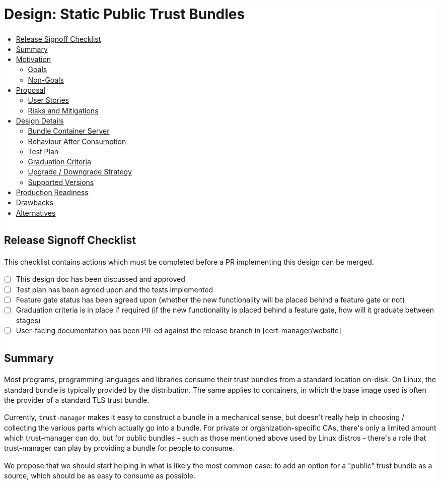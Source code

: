 # Design: Static Public Trust Bundles

- [Release Signoff Checklist](#release-signoff-checklist)
- [Summary](#summary)
- [Motivation](#motivation)
  - [Goals](#goals)
  - [Non-Goals](#non-goals)
- [Proposal](#proposal)
  - [User Stories](#user-stories)
  - [Risks and Mitigations](#risks-and-mitigations)
- [Design Details](#design-details)
  - [Bundle Container Server](#bundle-container-server)
  - [Behaviour After Consumption](#behaviour-after-consumption)
  - [Test Plan](#test-plan)
  - [Graduation Criteria](#graduation-criteria)
  - [Upgrade / Downgrade Strategy](#upgrade--downgrade-strategy)
  - [Supported Versions](#supported-versions)
- [Production Readiness](#production-readiness)
- [Drawbacks](#drawbacks)
- [Alternatives](#alternatives)

## Release Signoff Checklist

This checklist contains actions which must be completed before a PR implementing this design can be
merged.

- [ ] This design doc has been discussed and approved
- [ ] Test plan has been agreed upon and the tests implemented
- [ ] Feature gate status has been agreed upon (whether the new functionality will be placed behind a feature gate or not)
- [ ] Graduation criteria is in place if required (if the new functionality is placed behind a feature gate, how will it graduate between stages)
- [ ] User-facing documentation has been PR-ed against the release branch in [cert-manager/website]

## Summary

Most programs, programming languages and libraries consume their trust bundles from a standard
location on-disk. On Linux, the standard bundle is typically provided by the distribution. The same
applies to containers, in which the base image used is often the provider of a standard TLS trust bundle.

Currently, `trust-manager` makes it easy to construct a bundle in a mechanical sense, but doesn't really
help in choosing / collecting the various parts which actually go into a bundle. For private or
organization-specific CAs, there's only a limited amount which trust-manager can do, but for public
bundles - such as those mentioned above used by Linux distros - there's a role that trust-manager can play
by providing a bundle for people to consume.

We propose that we should start helping in what is likely the most common case: to add an option
for a "public" trust bundle as a source, which should be as easy to consume as possible.
